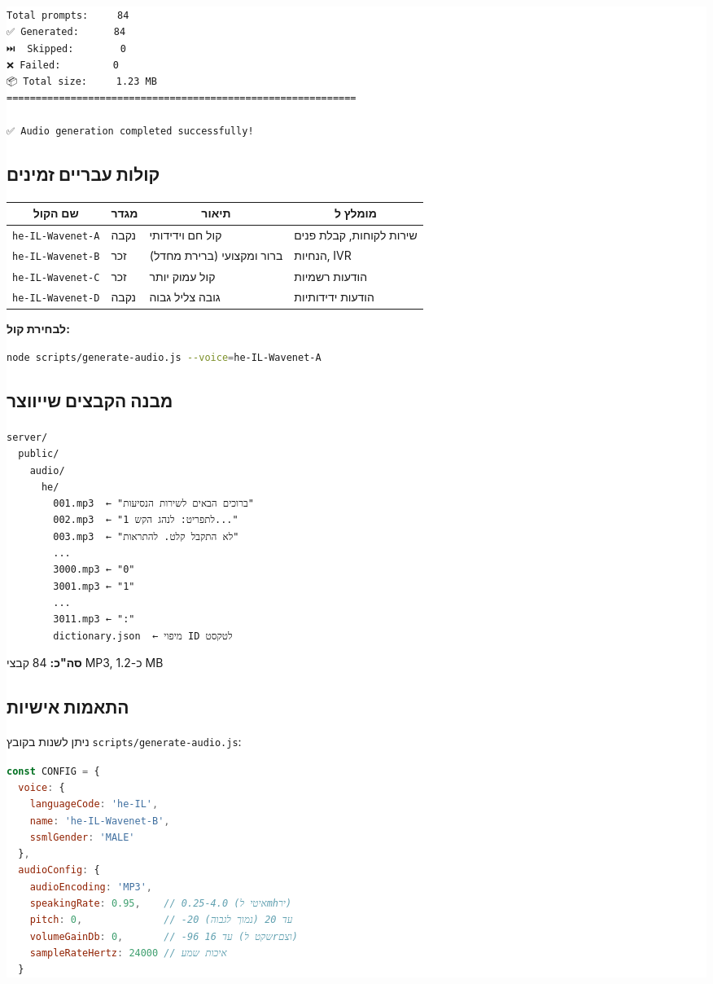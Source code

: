 ```
Total prompts:     84
✅ Generated:      84
⏭️  Skipped:        0
❌ Failed:         0
📦 Total size:     1.23 MB
============================================================

✅ Audio generation completed successfully!
```

## קולות עבריים זמינים

| שם הקול | מגדר | תיאור | מומלץ ל |
|---------|------|--------|---------|
| `he-IL-Wavenet-A` | נקבה | קול חם וידידותי | שירות לקוחות, קבלת פנים |
| `he-IL-Wavenet-B` | זכר | ברור ומקצועי (ברירת מחדל) | הנחיות, IVR |
| `he-IL-Wavenet-C` | זכר | קול עמוק יותר | הודעות רשמיות |
| `he-IL-Wavenet-D` | נקבה | גובה צליל גבוה | הודעות ידידותיות |

**לבחירת קול:**
```bash
node scripts/generate-audio.js --voice=he-IL-Wavenet-A
```

## מבנה הקבצים שייווצר

```
server/
  public/
    audio/
      he/
        001.mp3  ← "ברוכים הבאים לשירות הנסיעות"
        002.mp3  ← "לתפריט: לנהג הקש 1..."
        003.mp3  ← "לא התקבל קלט. להתראות"
        ...
        3000.mp3 ← "0"
        3001.mp3 ← "1"
        ...
        3011.mp3 ← ":"
        dictionary.json  ← מיפוי ID לטקסט
```

**סה"כ:** 84 קבצי MP3, כ-1.2 MB

## התאמות אישיות

ניתן לשנות בקובץ `scripts/generate-audio.js`:

```javascript
const CONFIG = {
  voice: {
    languageCode: 'he-IL',
    name: 'he-IL-Wavenet-B',
    ssmlGender: 'MALE'
  },
  audioConfig: {
    audioEncoding: 'MP3',
    speakingRate: 0.95,    // 0.25-4.0 (איטי לmhיר)
    pitch: 0,              // -20 עד 20 (נמוך לגבוה)
    volumeGainDb: 0,       // -96 עד 16 (שקט לrוצם)
    sampleRateHertz: 24000 // איכות שמע
  }
```